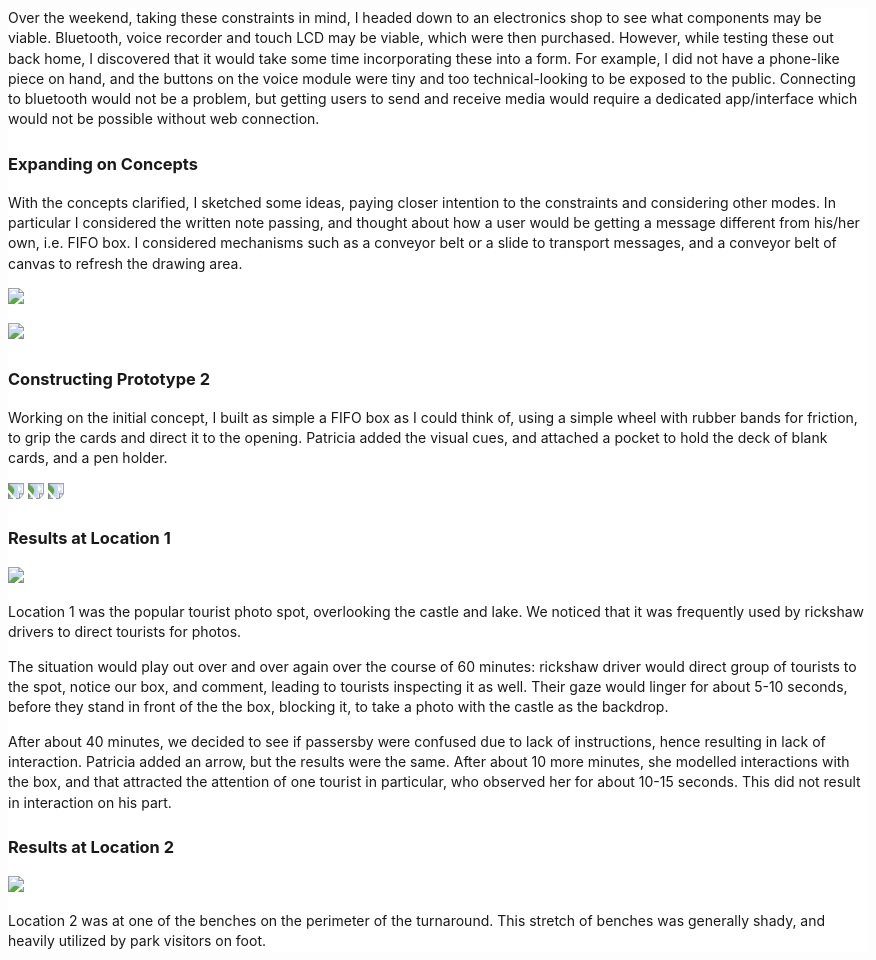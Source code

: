 Over the weekend, taking these constraints in mind, I headed down to an electronics shop to see what components may be viable. Bluetooth, voice recorder and touch LCD may be viable, which were then purchased. However, while testing these out back home, I discovered that it would take some time incorporating these into a form. For example, I did not have a phone-like piece on hand, and the buttons on the voice module were tiny and too technical-looking to be exposed to the public. Connecting to bluetooth would not be a problem, but getting users to send and receive media would require a dedicated app/interface which would not be possible without web connection.

### Expanding on Concepts ###
With the concepts clarified, I sketched some ideas, paying closer intention to the constraints and considering other modes. In particular I considered the written note passing, and thought about how a user would be getting a message different from his/her own, i.e. FIFO box. I considered mechanisms such as a conveyor belt or a slide to transport messages, and a conveyor belt of canvas to refresh the drawing area. <br>

<img src="/major-studio-1/photos/sketch1.png" width="600">  <br>

<img src="/major-studio-1/photos/sketch2.png" width="600">  <br>

### Constructing Prototype 2 ###
Working on the initial concept, I built as simple a FIFO box as I could think of, using a simple wheel with rubber bands for friction, to grip the cards and direct it to the opening. Patricia added the visual cues, and attached a pocket to hold the deck of blank cards, and a pen holder. <br>

<img src="/major-studio-1/photos/box1.jpg" width="300" style="transform:rotate(90deg);">  
<img src="/major-studio-1/photos/box2.jpg" width="300" style="transform:rotate(90deg);">  
<img src="/major-studio-1/photos/box3.jpg" width="300" style="transform:rotate(90deg);">  <br>

### Results at Location 1 ###
<img src="/major-studio-1/photos/location1.jpg" width="800">  <br>

Location 1 was the popular tourist photo spot, overlooking the castle and lake. We noticed that it was frequently used by rickshaw drivers to direct tourists for photos. 

The situation would play out over and over again over the course of 60 minutes: rickshaw driver would direct group of tourists to the spot, notice our box, and comment, leading to tourists inspecting it as well. Their gaze would linger for about 5-10 seconds, before they stand in front of the the box, blocking it, to take a photo with the castle as the backdrop.

After about 40 minutes, we decided to see if passersby were confused due to lack of instructions, hence resulting in lack of interaction. Patricia added an arrow, but the results were the same. After about 10 more minutes, she modelled interactions with the box, and that attracted the attention of one tourist in particular, who observed her for about 10-15 seconds. This did not result in interaction on his part.

### Results at Location 2 ###
<img src="/major-studio-1/photos/location2.jpg" width="800">  <br>

Location 2 was at one of the benches on the perimeter of the turnaround. This stretch of benches was generally shady, and heavily utilized by park visitors on foot. <br>
